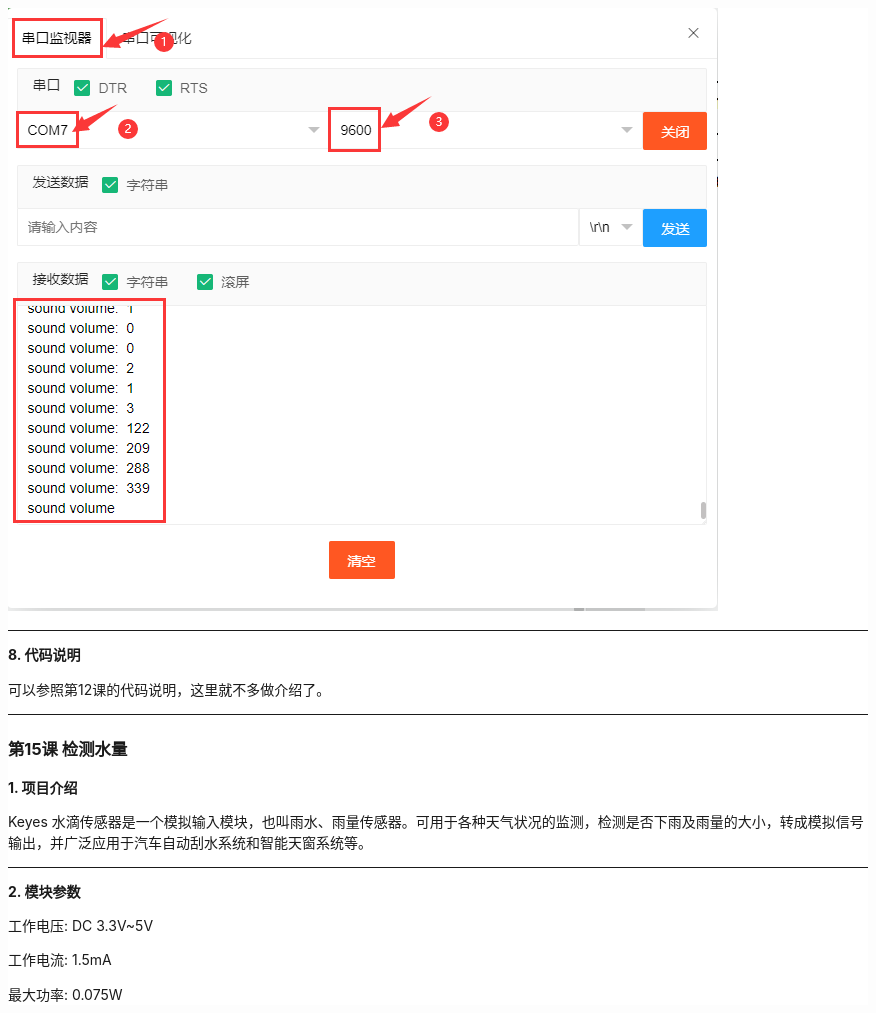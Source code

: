 ![img](media/221701.png)

---

**8. 代码说明**

可以参照第12课的代码说明，这里就不多做介绍了。 

---

### 第15课 检测水量

**1. 项目介绍**

Keyes 水滴传感器是一个模拟输入模块，也叫雨水、雨量传感器。可用于各种天气状况的监测，检测是否下雨及雨量的大小，转成模拟信号输出，并广泛应用于汽车自动刮水系统和智能天窗系统等。

---

**2. 模块参数**

工作电压: DC 3.3V~5V 

工作电流: 1.5mA

最大功率: 0.075W

